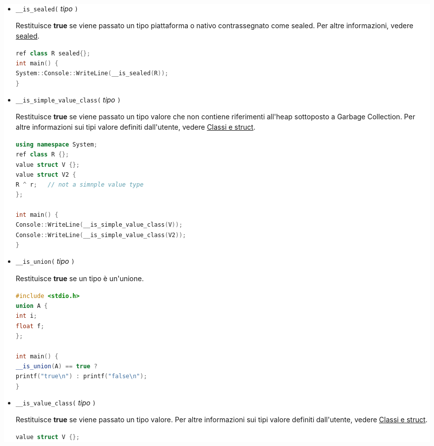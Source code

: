 - `__is_sealed(` *tipo* `)`

   Restituisce **true** se viene passato un tipo piattaforma o nativo contrassegnato come sealed. Per altre informazioni, vedere [sealed](sealed-cpp-component-extensions.md).

    ```cpp
    ref class R sealed{};
    int main() {
    System::Console::WriteLine(__is_sealed(R));
    }
    ```

- `__is_simple_value_class(` *tipo* `)`

   Restituisce **true** se viene passato un tipo valore che non contiene riferimenti all'heap sottoposto a Garbage Collection. Per altre informazioni sui tipi valore definiti dall'utente, vedere [Classi e struct](classes-and-structs-cpp-component-extensions.md).

    ```cpp
    using namespace System;
    ref class R {};
    value struct V {};
    value struct V2 {
    R ^ r;   // not a simnple value type
    };

    int main() {
    Console::WriteLine(__is_simple_value_class(V));
    Console::WriteLine(__is_simple_value_class(V2));
    }
    ```

- `__is_union(` *tipo* `)`

   Restituisce **true** se un tipo è un'unione.

    ```cpp
    #include <stdio.h>
    union A {
    int i;
    float f;
    };

    int main() {
    __is_union(A) == true ?
    printf("true\n") : printf("false\n");
    }
    ```

- `__is_value_class(` *tipo* `)`

   Restituisce **true** se viene passato un tipo valore. Per altre informazioni sui tipi valore definiti dall'utente, vedere [Classi e struct](classes-and-structs-cpp-component-extensions.md).

    ```cpp
    value struct V {};
